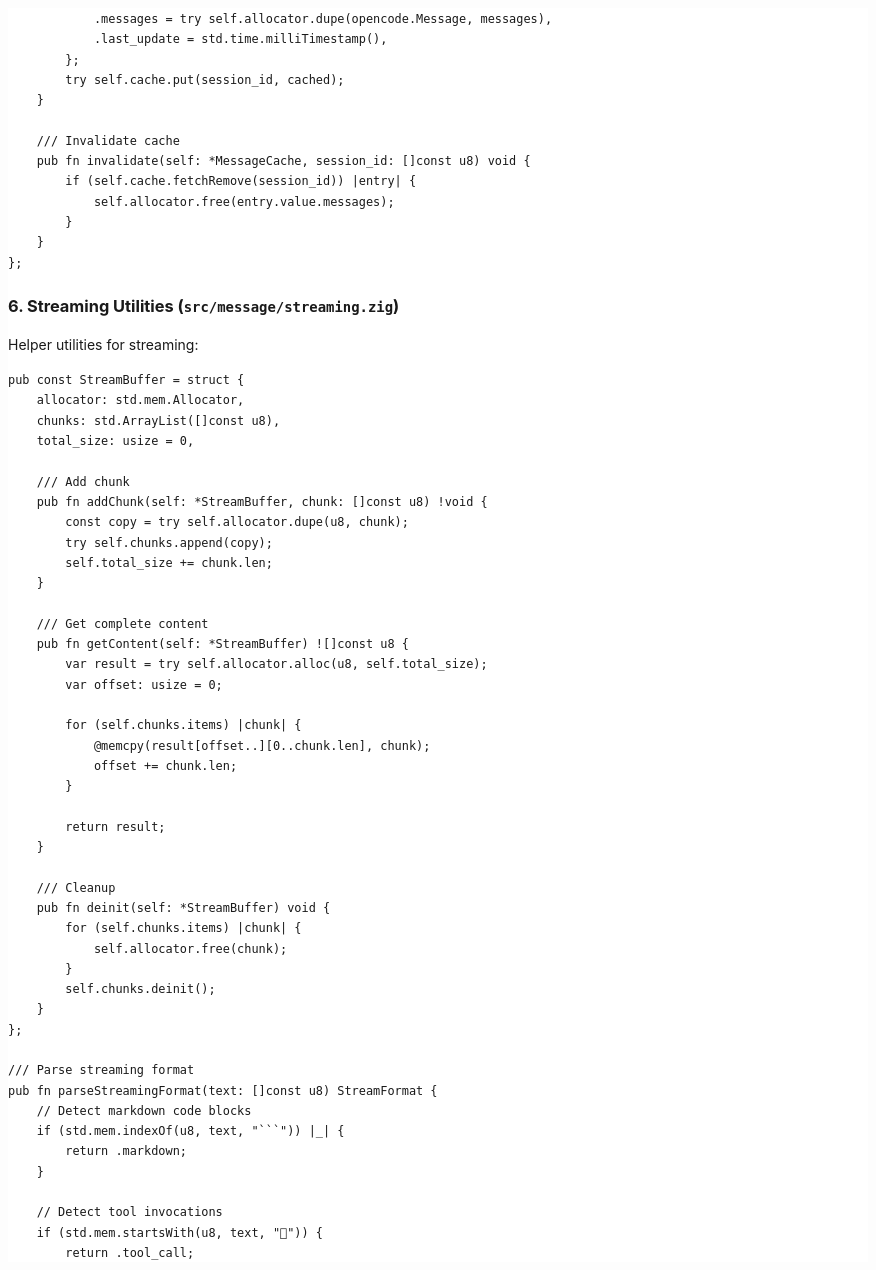 ```zig
            .messages = try self.allocator.dupe(opencode.Message, messages),
            .last_update = std.time.milliTimestamp(),
        };
        try self.cache.put(session_id, cached);
    }
    
    /// Invalidate cache
    pub fn invalidate(self: *MessageCache, session_id: []const u8) void {
        if (self.cache.fetchRemove(session_id)) |entry| {
            self.allocator.free(entry.value.messages);
        }
    }
};
```

### 6. Streaming Utilities (`src/message/streaming.zig`)

Helper utilities for streaming:

```zig
pub const StreamBuffer = struct {
    allocator: std.mem.Allocator,
    chunks: std.ArrayList([]const u8),
    total_size: usize = 0,
    
    /// Add chunk
    pub fn addChunk(self: *StreamBuffer, chunk: []const u8) !void {
        const copy = try self.allocator.dupe(u8, chunk);
        try self.chunks.append(copy);
        self.total_size += chunk.len;
    }
    
    /// Get complete content
    pub fn getContent(self: *StreamBuffer) ![]const u8 {
        var result = try self.allocator.alloc(u8, self.total_size);
        var offset: usize = 0;
        
        for (self.chunks.items) |chunk| {
            @memcpy(result[offset..][0..chunk.len], chunk);
            offset += chunk.len;
        }
        
        return result;
    }
    
    /// Cleanup
    pub fn deinit(self: *StreamBuffer) void {
        for (self.chunks.items) |chunk| {
            self.allocator.free(chunk);
        }
        self.chunks.deinit();
    }
};

/// Parse streaming format
pub fn parseStreamingFormat(text: []const u8) StreamFormat {
    // Detect markdown code blocks
    if (std.mem.indexOf(u8, text, "```")) |_| {
        return .markdown;
    }
    
    // Detect tool invocations
    if (std.mem.startsWith(u8, text, "🔧")) {
        return .tool_call;
```